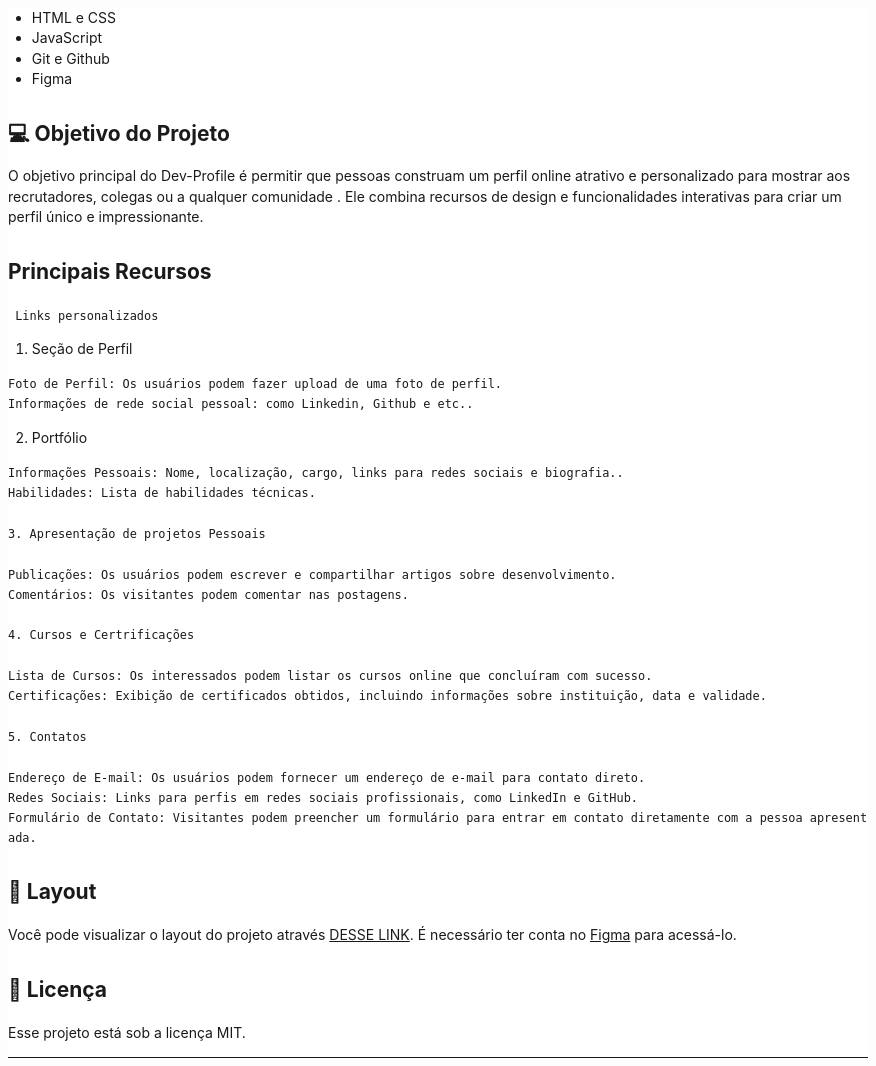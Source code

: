 - HTML e CSS
- JavaScript
- Git e Github
- Figma

## 💻 Objetivo do Projeto

O objetivo principal do Dev-Profile é permitir que pessoas construam um perfil online atrativo e personalizado para mostrar aos recrutadores, colegas ou a qualquer comunidade . Ele combina recursos de design e funcionalidades interativas para criar um perfil único e impressionante.


## Principais Recursos
     Links personalizados

  1. Seção de Perfil

    Foto de Perfil: Os usuários podem fazer upload de uma foto de perfil.
    Informações de rede social pessoal: como Linkedin, Github e etc..

   2. Portfólio

    Informações Pessoais: Nome, localização, cargo, links para redes sociais e biografia..
    Habilidades: Lista de habilidades técnicas.

    3. Apresentação de projetos Pessoais

    Publicações: Os usuários podem escrever e compartilhar artigos sobre desenvolvimento.
    Comentários: Os visitantes podem comentar nas postagens.

    4. Cursos e Certrificações
        
    Lista de Cursos: Os interessados podem listar os cursos online que concluíram com sucesso.
    Certificações: Exibição de certificados obtidos, incluindo informações sobre instituição, data e validade.
    
    5. Contatos
    
    Endereço de E-mail: Os usuários podem fornecer um endereço de e-mail para contato direto.
    Redes Sociais: Links para perfis em redes sociais profissionais, como LinkedIn e GitHub.
    Formulário de Contato: Visitantes podem preencher um formulário para entrar em contato diretamente com a pessoa apresentada.

## 🔖 Layout

Você pode visualizar o layout do projeto através [DESSE LINK](https://www.figma.com/file/K2mNUfvZxcJH8ADkx5DDQ7/Dev-profile?type=design&node-id=0-1&mode=design&t=BMsB8Rdhsaym8g5g-0). É necessário ter conta no [Figma](https://figma.com) para acessá-lo.

## :memo: Licença

Esse projeto está sob a licença MIT.

---
